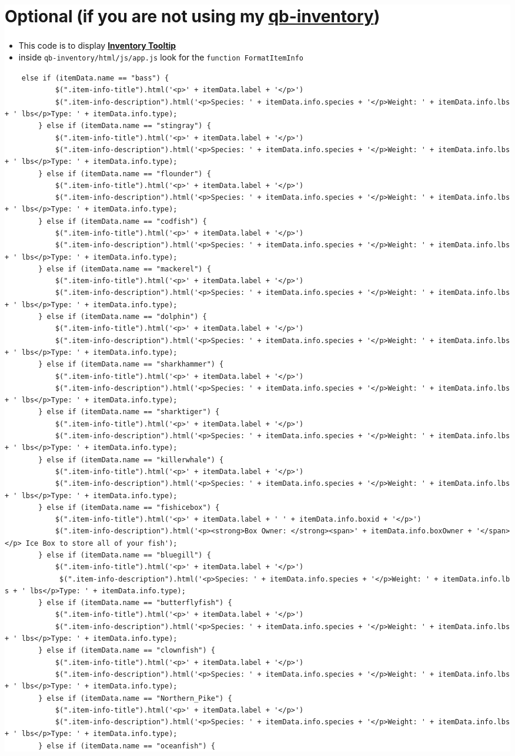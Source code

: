 
# Optional (if you are not using my **[qb-inventory](https://github.com/bookafishingwun/qb-inventory)**)
- This code is to display **[Inventory Tooltip](https://i.imgur.com/vnpIb2b.png)** 
- inside ```qb-inventory/html/js/app.js``` look for the ```function FormatItemInfo```
```
	else if (itemData.name == "bass") {
            $(".item-info-title").html('<p>' + itemData.label + '</p>')
            $(".item-info-description").html('<p>Species: ' + itemData.info.species + '</p>Weight: ' + itemData.info.lbs + ' lbs</p>Type: ' + itemData.info.type);
        } else if (itemData.name == "stingray") {
            $(".item-info-title").html('<p>' + itemData.label + '</p>')
            $(".item-info-description").html('<p>Species: ' + itemData.info.species + '</p>Weight: ' + itemData.info.lbs + ' lbs</p>Type: ' + itemData.info.type);
        } else if (itemData.name == "flounder") {
            $(".item-info-title").html('<p>' + itemData.label + '</p>')
            $(".item-info-description").html('<p>Species: ' + itemData.info.species + '</p>Weight: ' + itemData.info.lbs + ' lbs</p>Type: ' + itemData.info.type);
        } else if (itemData.name == "codfish") {
            $(".item-info-title").html('<p>' + itemData.label + '</p>')
            $(".item-info-description").html('<p>Species: ' + itemData.info.species + '</p>Weight: ' + itemData.info.lbs + ' lbs</p>Type: ' + itemData.info.type);
        } else if (itemData.name == "mackerel") {
            $(".item-info-title").html('<p>' + itemData.label + '</p>')
            $(".item-info-description").html('<p>Species: ' + itemData.info.species + '</p>Weight: ' + itemData.info.lbs + ' lbs</p>Type: ' + itemData.info.type);
        } else if (itemData.name == "dolphin") {
            $(".item-info-title").html('<p>' + itemData.label + '</p>')
            $(".item-info-description").html('<p>Species: ' + itemData.info.species + '</p>Weight: ' + itemData.info.lbs + ' lbs</p>Type: ' + itemData.info.type);
        } else if (itemData.name == "sharkhammer") {
            $(".item-info-title").html('<p>' + itemData.label + '</p>')
            $(".item-info-description").html('<p>Species: ' + itemData.info.species + '</p>Weight: ' + itemData.info.lbs + ' lbs</p>Type: ' + itemData.info.type);
        } else if (itemData.name == "sharktiger") {
            $(".item-info-title").html('<p>' + itemData.label + '</p>')
            $(".item-info-description").html('<p>Species: ' + itemData.info.species + '</p>Weight: ' + itemData.info.lbs + ' lbs</p>Type: ' + itemData.info.type);
        } else if (itemData.name == "killerwhale") {
            $(".item-info-title").html('<p>' + itemData.label + '</p>')
            $(".item-info-description").html('<p>Species: ' + itemData.info.species + '</p>Weight: ' + itemData.info.lbs + ' lbs</p>Type: ' + itemData.info.type);
        } else if (itemData.name == "fishicebox") {
            $(".item-info-title").html('<p>' + itemData.label + ' ' + itemData.info.boxid + '</p>')
            $(".item-info-description").html('<p><strong>Box Owner: </strong><span>' + itemData.info.boxOwner + '</span></p> Ice Box to store all of your fish');
        } else if (itemData.name == "bluegill") {
            $(".item-info-title").html('<p>' + itemData.label + '</p>')
             $(".item-info-description").html('<p>Species: ' + itemData.info.species + '</p>Weight: ' + itemData.info.lbs + ' lbs</p>Type: ' + itemData.info.type);
        } else if (itemData.name == "butterflyfish") {
            $(".item-info-title").html('<p>' + itemData.label + '</p>')
            $(".item-info-description").html('<p>Species: ' + itemData.info.species + '</p>Weight: ' + itemData.info.lbs + ' lbs</p>Type: ' + itemData.info.type);
        } else if (itemData.name == "clownfish") {
            $(".item-info-title").html('<p>' + itemData.label + '</p>')
            $(".item-info-description").html('<p>Species: ' + itemData.info.species + '</p>Weight: ' + itemData.info.lbs + ' lbs</p>Type: ' + itemData.info.type);
        } else if (itemData.name == "Northern_Pike") {
            $(".item-info-title").html('<p>' + itemData.label + '</p>')
            $(".item-info-description").html('<p>Species: ' + itemData.info.species + '</p>Weight: ' + itemData.info.lbs + ' lbs</p>Type: ' + itemData.info.type);
        } else if (itemData.name == "oceanfish") {
```